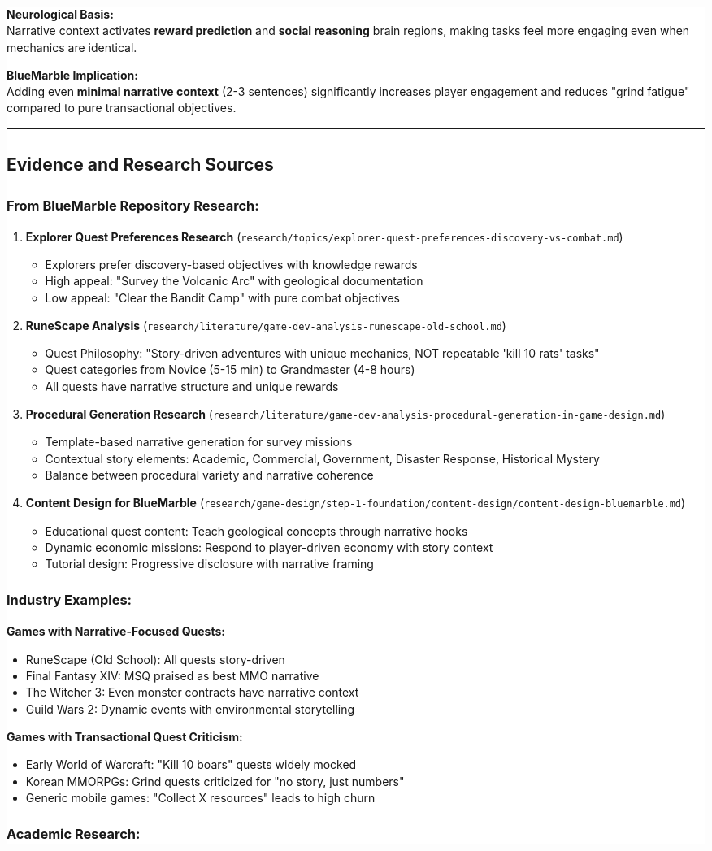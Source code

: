 **Neurological Basis:**  
Narrative context activates **reward prediction** and **social reasoning** brain regions, making tasks feel more engaging even when mechanics are identical.

**BlueMarble Implication:**  
Adding even **minimal narrative context** (2-3 sentences) significantly increases player engagement and reduces "grind fatigue" compared to pure transactional objectives.

---

## Evidence and Research Sources

### From BlueMarble Repository Research:

1. **Explorer Quest Preferences Research** (`research/topics/explorer-quest-preferences-discovery-vs-combat.md`)
   - Explorers prefer discovery-based objectives with knowledge rewards
   - High appeal: "Survey the Volcanic Arc" with geological documentation
   - Low appeal: "Clear the Bandit Camp" with pure combat objectives

2. **RuneScape Analysis** (`research/literature/game-dev-analysis-runescape-old-school.md`)
   - Quest Philosophy: "Story-driven adventures with unique mechanics, NOT repeatable 'kill 10 rats' tasks"
   - Quest categories from Novice (5-15 min) to Grandmaster (4-8 hours)
   - All quests have narrative structure and unique rewards

3. **Procedural Generation Research** (`research/literature/game-dev-analysis-procedural-generation-in-game-design.md`)
   - Template-based narrative generation for survey missions
   - Contextual story elements: Academic, Commercial, Government, Disaster Response, Historical Mystery
   - Balance between procedural variety and narrative coherence

4. **Content Design for BlueMarble** (`research/game-design/step-1-foundation/content-design/content-design-bluemarble.md`)
   - Educational quest content: Teach geological concepts through narrative hooks
   - Dynamic economic missions: Respond to player-driven economy with story context
   - Tutorial design: Progressive disclosure with narrative framing

### Industry Examples:

**Games with Narrative-Focused Quests:**
- RuneScape (Old School): All quests story-driven
- Final Fantasy XIV: MSQ praised as best MMO narrative
- The Witcher 3: Even monster contracts have narrative context
- Guild Wars 2: Dynamic events with environmental storytelling

**Games with Transactional Quest Criticism:**
- Early World of Warcraft: "Kill 10 boars" quests widely mocked
- Korean MMORPGs: Grind quests criticized for "no story, just numbers"
- Generic mobile games: "Collect X resources" leads to high churn

### Academic Research:
